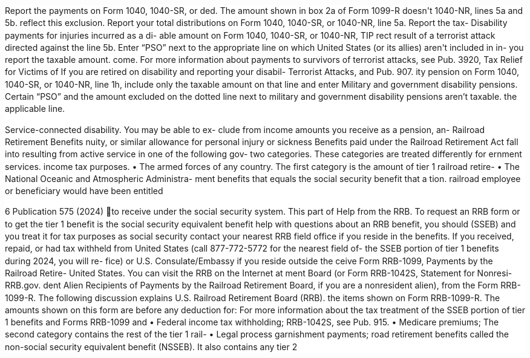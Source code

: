   Report the payments on Form 1040, 1040-SR, or                      ded. The amount shown in box 2a of Form 1099-R doesn't
1040-NR, lines 5a and 5b.                                            reflect this exclusion. Report your total distributions on
                                                                     Form 1040, 1040-SR, or 1040-NR, line 5a. Report the tax-
              Disability payments for injuries incurred as a di-
                                                                     able amount on Form 1040, 1040-SR, or 1040-NR,
 TIP rect result of a terrorist attack directed against the          line 5b. Enter “PSO” next to the appropriate line on which
          United States (or its allies) aren't included in in-
                                                                     you report the taxable amount.
come. For more information about payments to survivors
of terrorist attacks, see Pub. 3920, Tax Relief for Victims of           If you are retired on disability and reporting your disabil-
Terrorist Attacks, and Pub. 907.                                     ity pension on Form 1040, 1040-SR, or 1040-NR, line 1h,
                                                                     include only the taxable amount on that line and enter
Military and government disability pensions. Certain                 “PSO” and the amount excluded on the dotted line next to
military and government disability pensions aren’t taxable.          the applicable line.

   Service-connected disability. You may be able to ex-
clude from income amounts you receive as a pension, an-
                                                                     Railroad Retirement Benefits
nuity, or similar allowance for personal injury or sickness          Benefits paid under the Railroad Retirement Act fall into
resulting from active service in one of the following gov-           two categories. These categories are treated differently for
ernment services.                                                    income tax purposes.
    • The armed forces of any country.                                   The first category is the amount of tier 1 railroad retire-
    • The National Oceanic and Atmospheric Administra-               ment benefits that equals the social security benefit that a
      tion.                                                          railroad employee or beneficiary would have been entitled

6                                                                                                         Publication 575 (2024)
to receive under the social security system. This part of        Help from the RRB. To request an RRB form or to get
the tier 1 benefit is the social security equivalent benefit     help with questions about an RRB benefit, you should
(SSEB) and you treat it for tax purposes as social security      contact your nearest RRB field office if you reside in the
benefits. If you received, repaid, or had tax withheld from      United States (call 877-772-5772 for the nearest field of-
the SSEB portion of tier 1 benefits during 2024, you will re-    fice) or U.S. Consulate/Embassy if you reside outside the
ceive Form RRB-1099, Payments by the Railroad Retire-            United States. You can visit the RRB on the Internet at
ment Board (or Form RRB-1042S, Statement for Nonresi-            RRB.gov.
dent Alien Recipients of Payments by the Railroad
Retirement Board, if you are a nonresident alien), from the      Form RRB-1099-R. The following discussion explains
U.S. Railroad Retirement Board (RRB).                            the items shown on Form RRB-1099-R. The amounts
                                                                 shown on this form are before any deduction for:
  For more information about the tax treatment of the
SSEB portion of tier 1 benefits and Forms RRB-1099 and            • Federal income tax withholding;
RRB-1042S, see Pub. 915.                                          • Medicare premiums;
   The second category contains the rest of the tier 1 rail-      • Legal process garnishment payments;
road retirement benefits called the non-social security
equivalent benefit (NSSEB). It also contains any tier 2